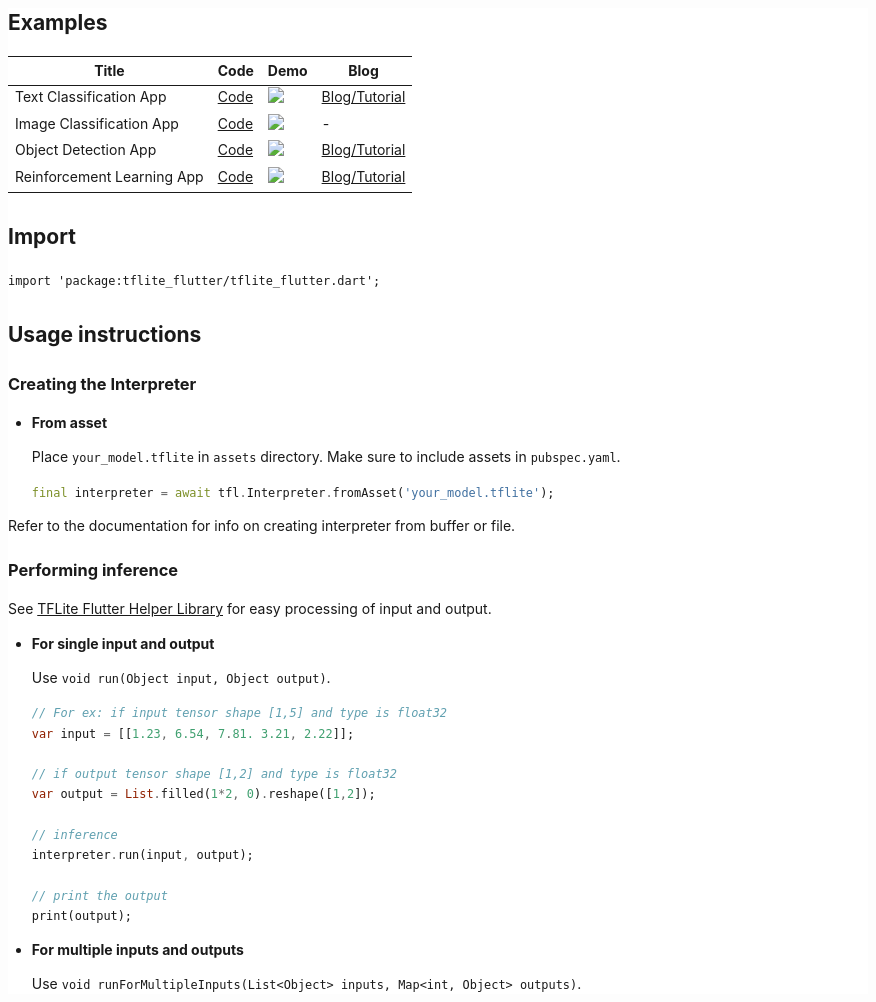 ## Examples

|Title|Code|Demo|Blog|
|-----|----|----|----|
|Text Classification App| [Code](https://github.com/am15h/tflite_flutter_plugin/tree/master/example)|<img src="https://github.com/am15h/tflite_flutter_plugin/raw/master/example/demo.gif" width=120/> |[Blog/Tutorial](https://medium.com/@am15hg/text-classification-using-tensorflow-lite-plugin-for-flutter-3b92f6655982)| 
|Image Classification App| [Code](https://github.com/am15h/tflite_flutter_helper/tree/master/example/image_classification)|<img src="https://github.com/am15h/tflite_flutter_helper/raw/master/example/image_classification/demo.gif" width=120/> |-|
|Object Detection App| [Code](https://github.com/am15h/object_detection_flutter)|<img src="https://github.com/am15h/object_detection_flutter/raw/master/object_detection_demo.gif" width=120/> |[Blog/Tutorial](https://medium.com/@am15hg/real-time-object-detection-using-new-tensorflow-lite-flutter-support-ea41263e801d)|
|Reinforcement Learning App| [Code](https://github.com/windmaple/planestrike-flutter)|<img src="https://github.com/windmaple/planestrike-flutter/raw/main/demo.gif" width=120/> |[Blog/Tutorial](https://windmaple.medium.com/playing-a-board-game-on-device-using-tensorflow-lite-and-fluter-a7c865b9aefc)| 

## Import

    import 'package:tflite_flutter/tflite_flutter.dart';

## Usage instructions

### Creating the Interpreter

* **From asset**

    Place `your_model.tflite` in `assets` directory. Make sure to include assets in `pubspec.yaml`.

    ```dart
    final interpreter = await tfl.Interpreter.fromAsset('your_model.tflite');
    ```

Refer to the documentation for info on creating interpreter from buffer or file.

### Performing inference

See [TFLite Flutter Helper Library](https://www.github.com/am15h/tflite_flutter_helper) for easy processing of input and output.

* **For single input and output**

    Use `void run(Object input, Object output)`.
    ```dart
    // For ex: if input tensor shape [1,5] and type is float32
    var input = [[1.23, 6.54, 7.81. 3.21, 2.22]];

    // if output tensor shape [1,2] and type is float32
    var output = List.filled(1*2, 0).reshape([1,2]);

    // inference
    interpreter.run(input, output);

    // print the output
    print(output);
    ```
  
* **For multiple inputs and outputs**

    Use `void runForMultipleInputs(List<Object> inputs, Map<int, Object> outputs)`.
